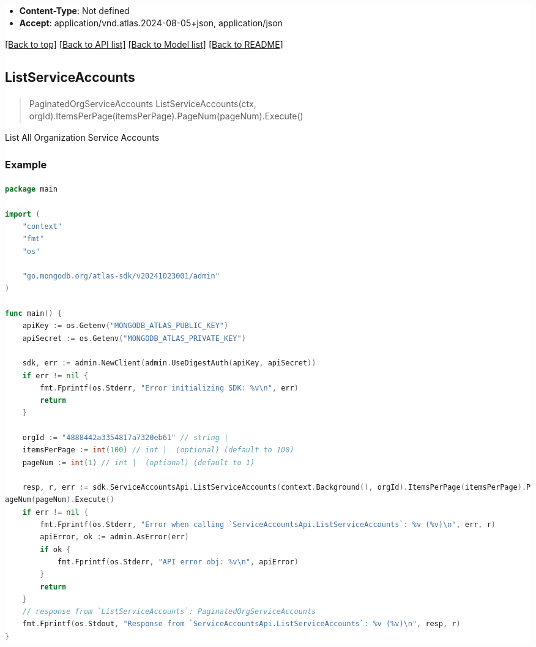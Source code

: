 - **Content-Type**: Not defined
- **Accept**: application/vnd.atlas.2024-08-05+json, application/json

[[Back to top]](#) [[Back to API list]](../README.md#documentation-for-api-endpoints)
[[Back to Model list]](../README.md#documentation-for-models)
[[Back to README]](../README.md)


## ListServiceAccounts

> PaginatedOrgServiceAccounts ListServiceAccounts(ctx, orgId).ItemsPerPage(itemsPerPage).PageNum(pageNum).Execute()

List All Organization Service Accounts


### Example

```go
package main

import (
    "context"
    "fmt"
    "os"

    "go.mongodb.org/atlas-sdk/v20241023001/admin"
)

func main() {
    apiKey := os.Getenv("MONGODB_ATLAS_PUBLIC_KEY")
    apiSecret := os.Getenv("MONGODB_ATLAS_PRIVATE_KEY")

    sdk, err := admin.NewClient(admin.UseDigestAuth(apiKey, apiSecret))
    if err != nil {
        fmt.Fprintf(os.Stderr, "Error initializing SDK: %v\n", err)
        return
    }

    orgId := "4888442a3354817a7320eb61" // string | 
    itemsPerPage := int(100) // int |  (optional) (default to 100)
    pageNum := int(1) // int |  (optional) (default to 1)

    resp, r, err := sdk.ServiceAccountsApi.ListServiceAccounts(context.Background(), orgId).ItemsPerPage(itemsPerPage).PageNum(pageNum).Execute()
    if err != nil {
        fmt.Fprintf(os.Stderr, "Error when calling `ServiceAccountsApi.ListServiceAccounts`: %v (%v)\n", err, r)
        apiError, ok := admin.AsError(err)
        if ok {
            fmt.Fprintf(os.Stderr, "API error obj: %v\n", apiError)
        }
        return
    }
    // response from `ListServiceAccounts`: PaginatedOrgServiceAccounts
    fmt.Fprintf(os.Stdout, "Response from `ServiceAccountsApi.ListServiceAccounts`: %v (%v)\n", resp, r)
}
```
